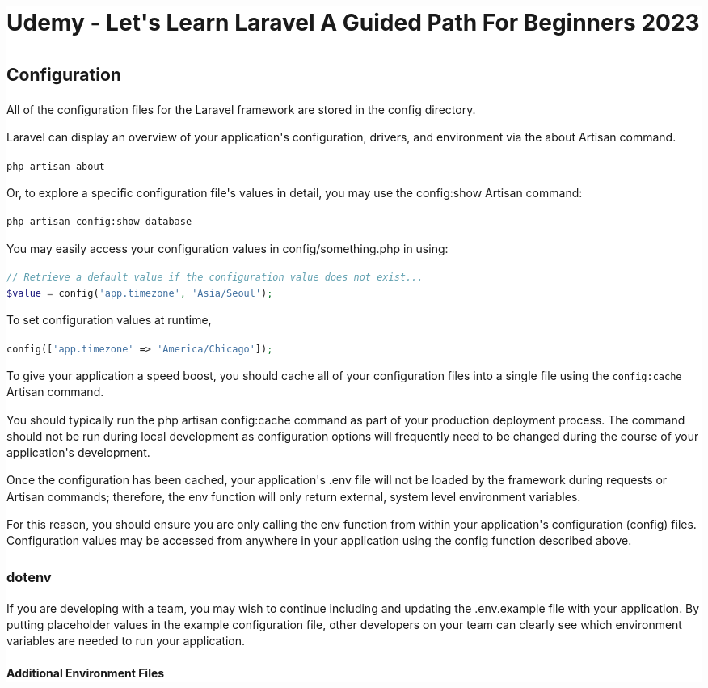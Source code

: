 # Udemy - Let's Learn Laravel A Guided Path For Beginners 2023

## Configuration

All of the configuration files for the Laravel framework are stored in the config directory.

Laravel can display an overview of your application's configuration, drivers, and environment via the about Artisan command.

```bash
php artisan about
```

Or, to explore a specific configuration file's values in detail, you may use the config:show Artisan command:

```bash
php artisan config:show database
```

You may easily access your configuration values in config/something.php in using:

```php
// Retrieve a default value if the configuration value does not exist...
$value = config('app.timezone', 'Asia/Seoul');
```

To set configuration values at runtime,

```php
config(['app.timezone' => 'America/Chicago']);
```

To give your application a speed boost, you should cache all of your configuration files into a single file using the `config:cache` Artisan command.

You should typically run the php artisan config:cache command as part of your production deployment process. The command should not be run during local development as configuration options will frequently need to be changed during the course of your application's development.

Once the configuration has been cached, your application's .env file will not be loaded by the framework during requests or Artisan commands; therefore, the env function will only return external, system level environment variables.

For this reason, you should ensure you are only calling the env function from within your application's configuration (config) files. Configuration values may be accessed from anywhere in your application using the config function described above.

### dotenv

If you are developing with a team, you may wish to continue including and updating the .env.example file with your application. By putting placeholder values in the example configuration file, other developers on your team can clearly see which environment variables are needed to run your application.

#### Additional Environment Files
